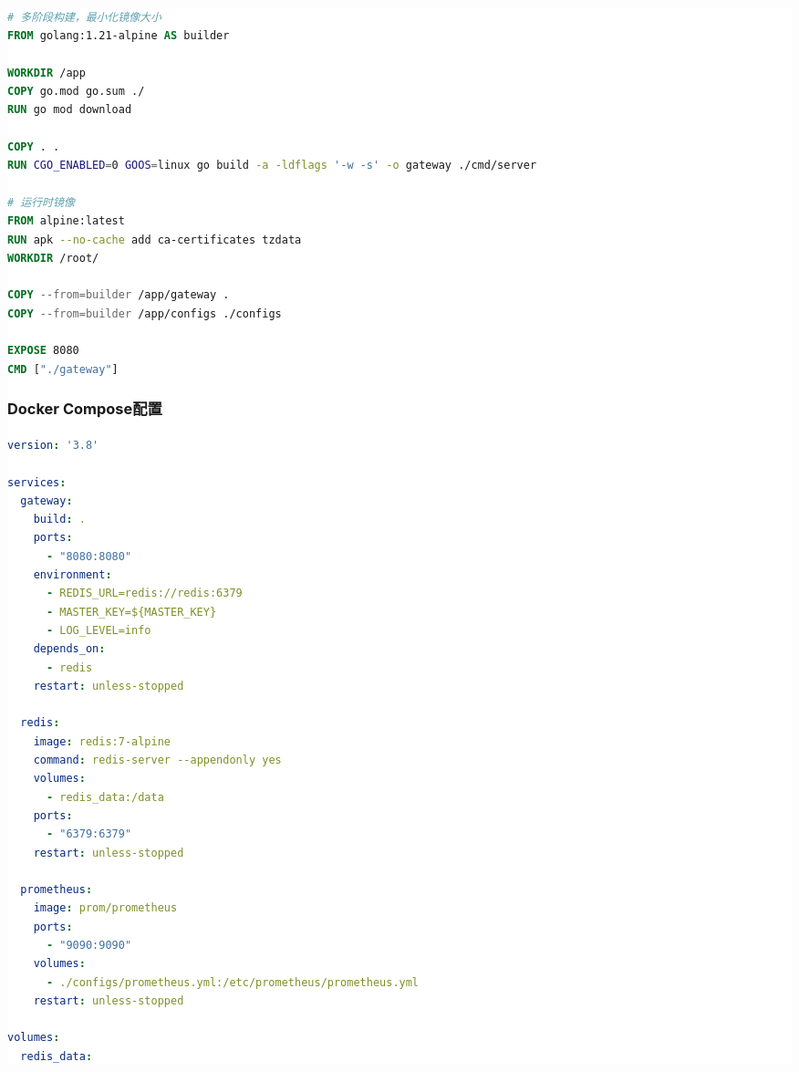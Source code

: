 ```dockerfile
# 多阶段构建，最小化镜像大小
FROM golang:1.21-alpine AS builder

WORKDIR /app
COPY go.mod go.sum ./
RUN go mod download

COPY . .
RUN CGO_ENABLED=0 GOOS=linux go build -a -ldflags '-w -s' -o gateway ./cmd/server

# 运行时镜像
FROM alpine:latest
RUN apk --no-cache add ca-certificates tzdata
WORKDIR /root/

COPY --from=builder /app/gateway .
COPY --from=builder /app/configs ./configs

EXPOSE 8080
CMD ["./gateway"]
```

### Docker Compose配置

```yaml
version: '3.8'

services:
  gateway:
    build: .
    ports:
      - "8080:8080"
    environment:
      - REDIS_URL=redis://redis:6379
      - MASTER_KEY=${MASTER_KEY}
      - LOG_LEVEL=info
    depends_on:
      - redis
    restart: unless-stopped

  redis:
    image: redis:7-alpine
    command: redis-server --appendonly yes
    volumes:
      - redis_data:/data
    ports:
      - "6379:6379"
    restart: unless-stopped

  prometheus:
    image: prom/prometheus
    ports:
      - "9090:9090"
    volumes:
      - ./configs/prometheus.yml:/etc/prometheus/prometheus.yml
    restart: unless-stopped

volumes:
  redis_data:
```
